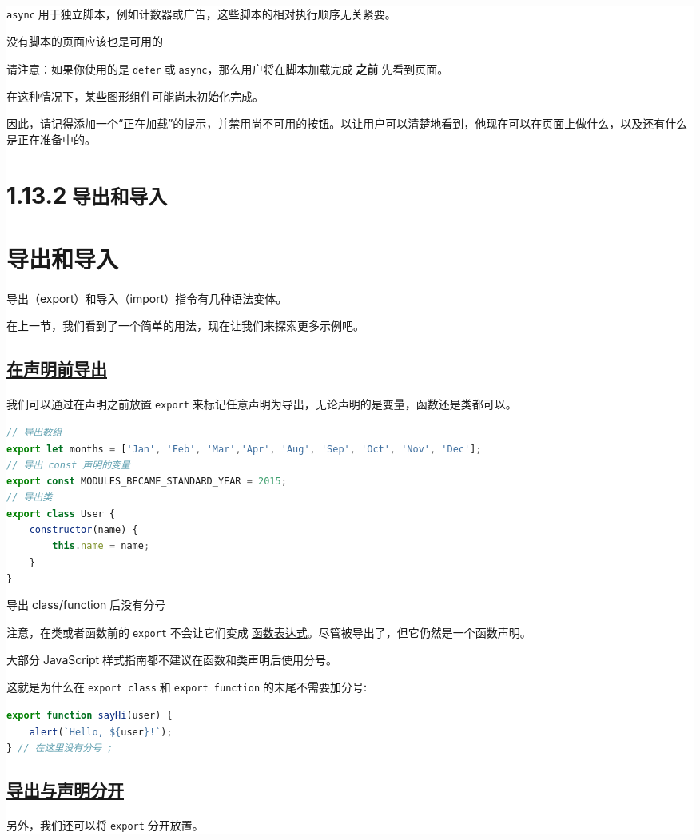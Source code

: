 `async` 用于独立脚本，例如计数器或广告，这些脚本的相对执行顺序无关紧要。

没有脚本的页面应该也是可用的

请注意：如果你使用的是 `defer` 或 `async`，那么用户将在脚本加载完成 **之前** 先看到页面。

在这种情况下，某些图形组件可能尚未初始化完成。

因此，请记得添加一个“正在加载”的提示，并禁用尚不可用的按钮。以让用户可以清楚地看到，他现在可以在页面上做什么，以及还有什么是正在准备中的。


# 1.13.2 `导出和导入`
# 导出和导入

导出（export）和导入（import）指令有几种语法变体。

在上一节，我们看到了一个简单的用法，现在让我们来探索更多示例吧。

## [在声明前导出](https://zh.javascript.info/import-export#zai-sheng-ming-qian-dao-chu)

我们可以通过在声明之前放置 `export` 来标记任意声明为导出，无论声明的是变量，函数还是类都可以。

```js
// 导出数组 
export let months = ['Jan', 'Feb', 'Mar','Apr', 'Aug', 'Sep', 'Oct', 'Nov', 'Dec']; 
// 导出 const 声明的变量
export const MODULES_BECAME_STANDARD_YEAR = 2015; 
// 导出类 
export class User { 
	constructor(name) { 
		this.name = name; 
	} 
}
```
导出 class/function 后没有分号

注意，在类或者函数前的 `export` 不会让它们变成 [函数表达式](https://zh.javascript.info/function-expressions)。尽管被导出了，但它仍然是一个函数声明。

大部分 JavaScript 样式指南都不建议在函数和类声明后使用分号。

这就是为什么在 `export class` 和 `export function` 的末尾不需要加分号:
```js
export function sayHi(user) {
	alert(`Hello, ${user}!`); 
} // 在这里没有分号 ;
```

## [导出与声明分开](https://zh.javascript.info/import-export#dao-chu-yu-sheng-ming-fen-kai)

另外，我们还可以将 `export` 分开放置。
